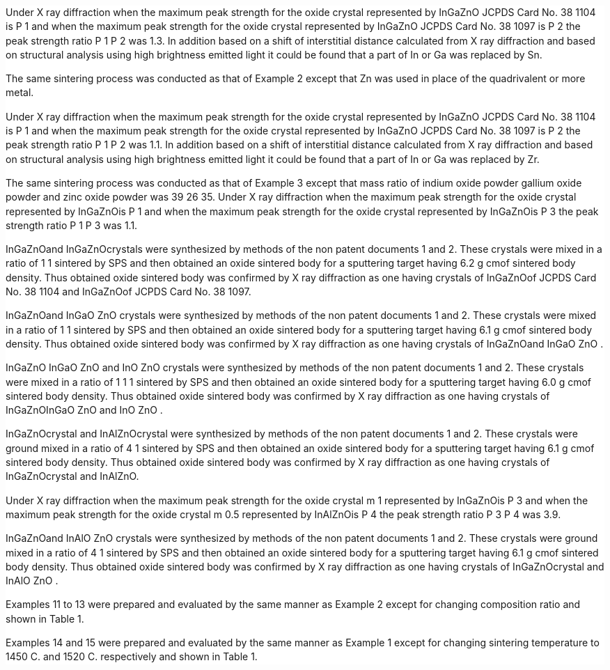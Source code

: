 Under X ray diffraction when the maximum peak strength for the oxide crystal represented by InGaZnO JCPDS Card No. 38 1104 is P 1 and when the maximum peak strength for the oxide crystal represented by InGaZnO JCPDS Card No. 38 1097 is P 2 the peak strength ratio P 1 P 2 was 1.3. In addition based on a shift of interstitial distance calculated from X ray diffraction and based on structural analysis using high brightness emitted light it could be found that a part of In or Ga was replaced by Sn.

The same sintering process was conducted as that of Example 2 except that Zn was used in place of the quadrivalent or more metal.

Under X ray diffraction when the maximum peak strength for the oxide crystal represented by InGaZnO JCPDS Card No. 38 1104 is P 1 and when the maximum peak strength for the oxide crystal represented by InGaZnO JCPDS Card No. 38 1097 is P 2 the peak strength ratio P 1 P 2 was 1.1. In addition based on a shift of interstitial distance calculated from X ray diffraction and based on structural analysis using high brightness emitted light it could be found that a part of In or Ga was replaced by Zr.

The same sintering process was conducted as that of Example 3 except that mass ratio of indium oxide powder gallium oxide powder and zinc oxide powder was 39 26 35. Under X ray diffraction when the maximum peak strength for the oxide crystal represented by InGaZnOis P 1 and when the maximum peak strength for the oxide crystal represented by InGaZnOis P 3 the peak strength ratio P 1 P 3 was 1.1.

InGaZnOand InGaZnOcrystals were synthesized by methods of the non patent documents 1 and 2. These crystals were mixed in a ratio of 1 1 sintered by SPS and then obtained an oxide sintered body for a sputtering target having 6.2 g cmof sintered body density. Thus obtained oxide sintered body was confirmed by X ray diffraction as one having crystals of InGaZnOof JCPDS Card No. 38 1104 and InGaZnOof JCPDS Card No. 38 1097.

InGaZnOand InGaO ZnO crystals were synthesized by methods of the non patent documents 1 and 2. These crystals were mixed in a ratio of 1 1 sintered by SPS and then obtained an oxide sintered body for a sputtering target having 6.1 g cmof sintered body density. Thus obtained oxide sintered body was confirmed by X ray diffraction as one having crystals of InGaZnOand InGaO ZnO .

InGaZnO InGaO ZnO and InO ZnO crystals were synthesized by methods of the non patent documents 1 and 2. These crystals were mixed in a ratio of 1 1 1 sintered by SPS and then obtained an oxide sintered body for a sputtering target having 6.0 g cmof sintered body density. Thus obtained oxide sintered body was confirmed by X ray diffraction as one having crystals of InGaZnOInGaO ZnO and InO ZnO .

InGaZnOcrystal and InAlZnOcrystal were synthesized by methods of the non patent documents 1 and 2. These crystals were ground mixed in a ratio of 4 1 sintered by SPS and then obtained an oxide sintered body for a sputtering target having 6.1 g cmof sintered body density. Thus obtained oxide sintered body was confirmed by X ray diffraction as one having crystals of InGaZnOcrystal and InAlZnO.

Under X ray diffraction when the maximum peak strength for the oxide crystal m 1 represented by InGaZnOis P 3 and when the maximum peak strength for the oxide crystal m 0.5 represented by InAlZnOis P 4 the peak strength ratio P 3 P 4 was 3.9.

InGaZnOand InAlO ZnO crystals were synthesized by methods of the non patent documents 1 and 2. These crystals were ground mixed in a ratio of 4 1 sintered by SPS and then obtained an oxide sintered body for a sputtering target having 6.1 g cmof sintered body density. Thus obtained oxide sintered body was confirmed by X ray diffraction as one having crystals of InGaZnOcrystal and InAlO ZnO .

Examples 11 to 13 were prepared and evaluated by the same manner as Example 2 except for changing composition ratio and shown in Table 1.

Examples 14 and 15 were prepared and evaluated by the same manner as Example 1 except for changing sintering temperature to 1450 C. and 1520 C. respectively and shown in Table 1.
